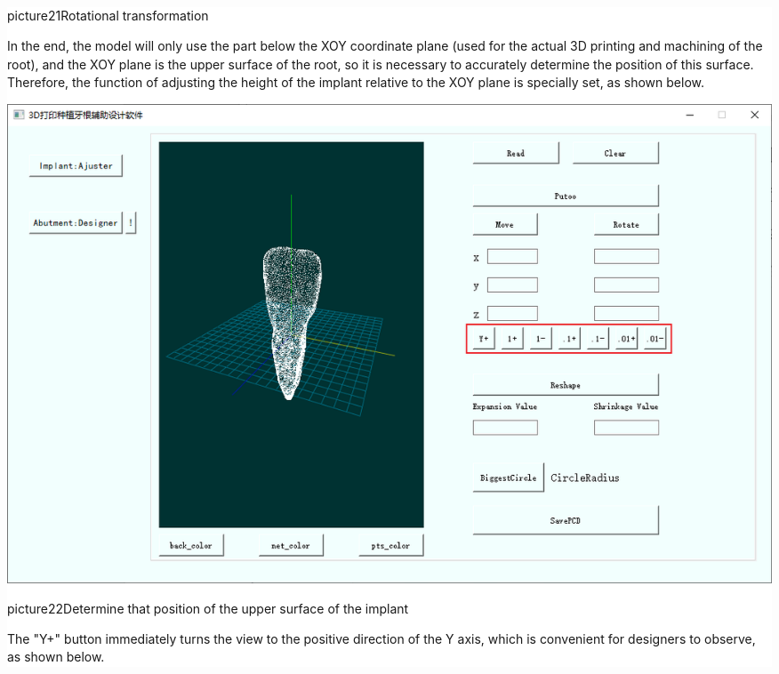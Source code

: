 picture21Rotational transformation

In the end, the model will only use the part below the XOY coordinate plane (used for the actual 3D printing and machining of the root), and the XOY plane is the upper surface of the root, so it is necessary to accurately determine the position of this surface. Therefore, the function of adjusting the height of the implant relative to the XOY plane is specially set, as shown below.

![](media/272894261a588c254e9451152177be6d.png)

picture22Determine that position of the upper surface of the implant

The "Y+" button immediately turns the view to the positive direction of the Y axis, which is convenient for designers to observe, as shown below.
